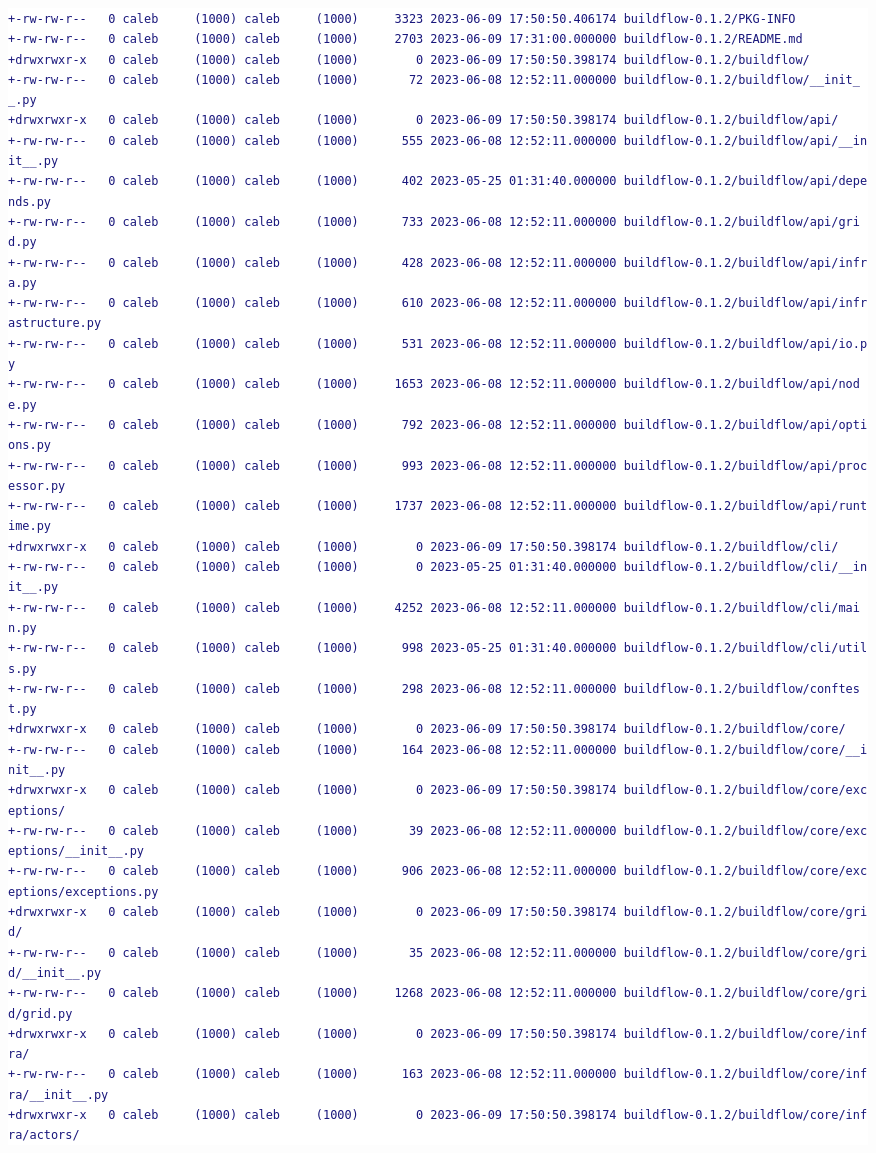 ```diff
+-rw-rw-r--   0 caleb     (1000) caleb     (1000)     3323 2023-06-09 17:50:50.406174 buildflow-0.1.2/PKG-INFO
+-rw-rw-r--   0 caleb     (1000) caleb     (1000)     2703 2023-06-09 17:31:00.000000 buildflow-0.1.2/README.md
+drwxrwxr-x   0 caleb     (1000) caleb     (1000)        0 2023-06-09 17:50:50.398174 buildflow-0.1.2/buildflow/
+-rw-rw-r--   0 caleb     (1000) caleb     (1000)       72 2023-06-08 12:52:11.000000 buildflow-0.1.2/buildflow/__init__.py
+drwxrwxr-x   0 caleb     (1000) caleb     (1000)        0 2023-06-09 17:50:50.398174 buildflow-0.1.2/buildflow/api/
+-rw-rw-r--   0 caleb     (1000) caleb     (1000)      555 2023-06-08 12:52:11.000000 buildflow-0.1.2/buildflow/api/__init__.py
+-rw-rw-r--   0 caleb     (1000) caleb     (1000)      402 2023-05-25 01:31:40.000000 buildflow-0.1.2/buildflow/api/depends.py
+-rw-rw-r--   0 caleb     (1000) caleb     (1000)      733 2023-06-08 12:52:11.000000 buildflow-0.1.2/buildflow/api/grid.py
+-rw-rw-r--   0 caleb     (1000) caleb     (1000)      428 2023-06-08 12:52:11.000000 buildflow-0.1.2/buildflow/api/infra.py
+-rw-rw-r--   0 caleb     (1000) caleb     (1000)      610 2023-06-08 12:52:11.000000 buildflow-0.1.2/buildflow/api/infrastructure.py
+-rw-rw-r--   0 caleb     (1000) caleb     (1000)      531 2023-06-08 12:52:11.000000 buildflow-0.1.2/buildflow/api/io.py
+-rw-rw-r--   0 caleb     (1000) caleb     (1000)     1653 2023-06-08 12:52:11.000000 buildflow-0.1.2/buildflow/api/node.py
+-rw-rw-r--   0 caleb     (1000) caleb     (1000)      792 2023-06-08 12:52:11.000000 buildflow-0.1.2/buildflow/api/options.py
+-rw-rw-r--   0 caleb     (1000) caleb     (1000)      993 2023-06-08 12:52:11.000000 buildflow-0.1.2/buildflow/api/processor.py
+-rw-rw-r--   0 caleb     (1000) caleb     (1000)     1737 2023-06-08 12:52:11.000000 buildflow-0.1.2/buildflow/api/runtime.py
+drwxrwxr-x   0 caleb     (1000) caleb     (1000)        0 2023-06-09 17:50:50.398174 buildflow-0.1.2/buildflow/cli/
+-rw-rw-r--   0 caleb     (1000) caleb     (1000)        0 2023-05-25 01:31:40.000000 buildflow-0.1.2/buildflow/cli/__init__.py
+-rw-rw-r--   0 caleb     (1000) caleb     (1000)     4252 2023-06-08 12:52:11.000000 buildflow-0.1.2/buildflow/cli/main.py
+-rw-rw-r--   0 caleb     (1000) caleb     (1000)      998 2023-05-25 01:31:40.000000 buildflow-0.1.2/buildflow/cli/utils.py
+-rw-rw-r--   0 caleb     (1000) caleb     (1000)      298 2023-06-08 12:52:11.000000 buildflow-0.1.2/buildflow/conftest.py
+drwxrwxr-x   0 caleb     (1000) caleb     (1000)        0 2023-06-09 17:50:50.398174 buildflow-0.1.2/buildflow/core/
+-rw-rw-r--   0 caleb     (1000) caleb     (1000)      164 2023-06-08 12:52:11.000000 buildflow-0.1.2/buildflow/core/__init__.py
+drwxrwxr-x   0 caleb     (1000) caleb     (1000)        0 2023-06-09 17:50:50.398174 buildflow-0.1.2/buildflow/core/exceptions/
+-rw-rw-r--   0 caleb     (1000) caleb     (1000)       39 2023-06-08 12:52:11.000000 buildflow-0.1.2/buildflow/core/exceptions/__init__.py
+-rw-rw-r--   0 caleb     (1000) caleb     (1000)      906 2023-06-08 12:52:11.000000 buildflow-0.1.2/buildflow/core/exceptions/exceptions.py
+drwxrwxr-x   0 caleb     (1000) caleb     (1000)        0 2023-06-09 17:50:50.398174 buildflow-0.1.2/buildflow/core/grid/
+-rw-rw-r--   0 caleb     (1000) caleb     (1000)       35 2023-06-08 12:52:11.000000 buildflow-0.1.2/buildflow/core/grid/__init__.py
+-rw-rw-r--   0 caleb     (1000) caleb     (1000)     1268 2023-06-08 12:52:11.000000 buildflow-0.1.2/buildflow/core/grid/grid.py
+drwxrwxr-x   0 caleb     (1000) caleb     (1000)        0 2023-06-09 17:50:50.398174 buildflow-0.1.2/buildflow/core/infra/
+-rw-rw-r--   0 caleb     (1000) caleb     (1000)      163 2023-06-08 12:52:11.000000 buildflow-0.1.2/buildflow/core/infra/__init__.py
+drwxrwxr-x   0 caleb     (1000) caleb     (1000)        0 2023-06-09 17:50:50.398174 buildflow-0.1.2/buildflow/core/infra/actors/
```